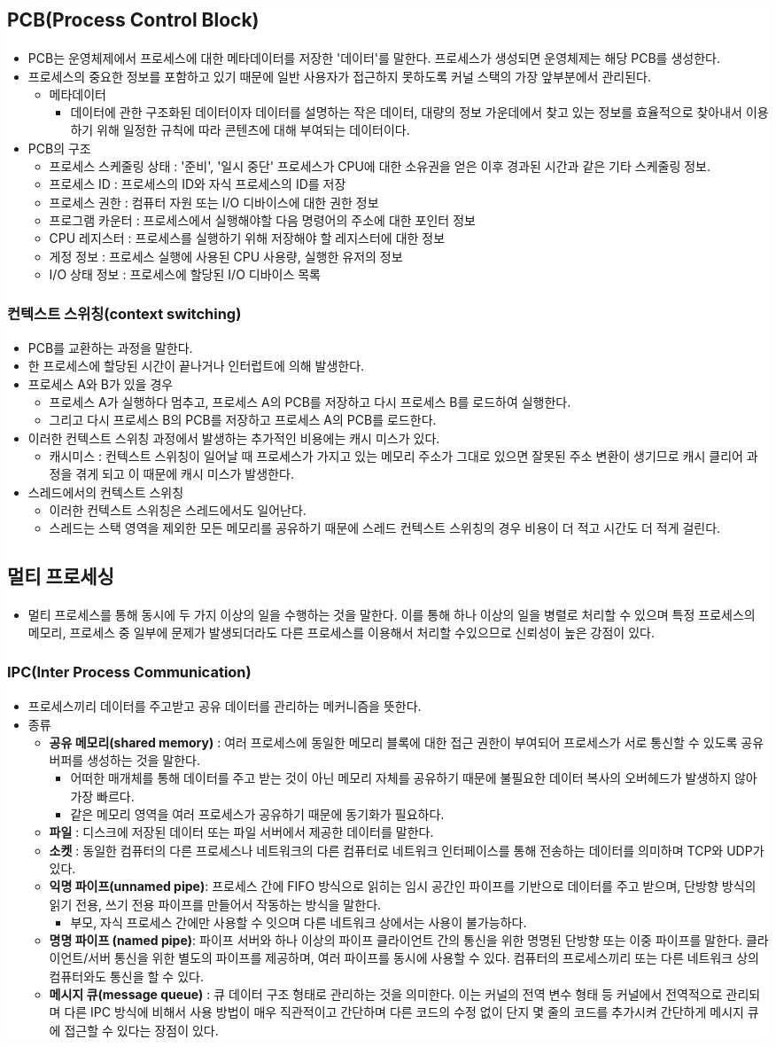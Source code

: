 ## PCB(Process Control Block)

- PCB는 운영체제에서 프로세스에 대한 메타데이터를 저장한 '데이터'를 말한다. 프로세스가 생성되면 운영체제는 해당 PCB를 생성한다.
- 프로세스의 중요한 정보를 포함하고 있기 때문에 일반 사용자가 접근하지 못하도록 커널 스택의 가장 앞부분에서 관리된다.
  - 메타데이터
    - 데이터에 관한 구조화된 데이터이자 데이터를 설명하는 작은 데이터, 대량의 정보 가운데에서 찾고 있는 정보를 효율적으로 찾아내서 이용하기 위해 일정한 규칙에 따라 콘텐츠에 대해 부여되는 데이터이다.
- PCB의 구조
  - 프로세스 스케줄링 상태 : '준비', '일시 중단' 프로세스가 CPU에 대한 소유권을 얻은 이후 경과된 시간과 같은 기타 스케줄링 정보.
  - 프로세스 ID : 프로세스의 ID와 자식 프로세스의 ID를 저장
  - 프로세스 권한 : 컴퓨터 자원 또는 I/O 디바이스에 대한 권한 정보
  - 프로그램 카운터 : 프로세스에서 실행해야할 다음 명령어의 주소에 대한 포인터 정보
  - CPU 레지스터 : 프로세스를 실행하기 위해 저장해야 할 레지스터에 대한 정보
  - 게정 정보 : 프로세스 실행에 사용된 CPU 사용량, 실행한 유저의 정보
  - I/O 상태 정보 : 프로세스에 할당된 I/O 디바이스 목록

### 컨텍스트 스위칭(context switching)

- PCB를 교환하는 과정을 말한다.
- 한 프로세스에 할당된 시간이 끝나거나 인터럽트에 의해 발생한다.
- 프로세스 A와 B가 있을 경우
  - 프로세스 A가 실행하다 멈추고, 프로세스 A의 PCB를 저장하고 다시 프로세스 B를 로드하여 실행한다.
  - 그리고 다시 프로세스 B의 PCB를 저장하고 프로세스 A의 PCB를 로드한다.
- 이러한 컨텍스트 스위칭 과정에서 발생하는 추가적인 비용에는 캐시 미스가 있다.
  - 캐시미스 : 컨텍스트 스위칭이 일어날 때 프로세스가 가지고 있는 메모리 주소가 그대로 있으면 잘못된 주소 변환이 생기므로 캐시 클리어 과정을 겪게 되고 이 때문에 캐시 미스가 발생한다.
- 스레드에서의 컨텍스트 스위칭
  - 이러한 컨텍스트 스위칭은 스레드에서도 일어난다.
  - 스레드는 스택 영역을 제외한 모든 메모리를 공유하기 때문에 스레드 컨텍스트 스위칭의 경우 비용이 더 적고 시간도 더 적게 걸린다.

## 멀티 프로세싱

- 멀티 프로세스를 통해 동시에 두 가지 이상의 일을 수행하는 것을 말한다. 이를 통해 하나 이상의 일을 병렬로 처리할 수 있으며 특정 프로세스의 메모리, 프로세스 중 일부에 문제가 발생되더라도 다른 프로세스를 이용해서 처리할 수있으므로 신뢰성이 높은 강점이 있다.

### IPC(Inter Process Communication)

- 프로세스끼리 데이터를 주고받고 공유 데이터를 관리하는 메커니즘을 뜻한다.
- 종류
  - **공유 메모리(shared memory)** : 여러 프로세스에 동일한 메모리 블록에 대한 접근 권한이 부여되어 프로세스가 서로 통신할 수 있도록 공유 버퍼를 생성하는 것을 말한다.
    - 어떠한 매개체를 통해 데이터를 주고 받는 것이 아닌 메모리 자체를 공유하기 때문에 불필요한 데이터 복사의 오버헤드가 발생하지 않아 가장 빠르다.
    - 같은 메모리 영역을 여러 프로세스가 공유하기 때문에 동기화가 필요하다.
  - **파일** : 디스크에 저장된 데이터 또는 파일 서버에서 제공한 데이터를 말한다.
  - **소켓** : 동일한 컴퓨터의 다른 프로세스나 네트워크의 다른 컴퓨터로 네트워크 인터페이스를 통해 전송하는 데이터를 의미하며 TCP와 UDP가 있다.
  - **익명 파이프(unnamed pipe)**: 프로세스 간에 FIFO 방식으로 읽히는 임시 공간인 파이프를 기반으로 데이터를 주고 받으며, 단방향 방식의 읽기 전용, 쓰기 전용 파이프를 만들어서 작동하는 방식을 말한다.
    - 부모, 자식 프로세스 간에만 사용할 수 잇으며 다른 네트워크 상에서는 사용이 불가능하다.
  - **명명 파이프 (named pipe)**: 파이프 서버와 하나 이상의 파이프 클라이언트 간의 통신을 위한 명명된 단방향 또는 이중 파이프를 말한다. 클라이언트/서버 통신을 위한 별도의 파이프를 제공하며, 여러 파이프를 동시에 사용할 수 있다. 컴퓨터의 프로세스끼리 또는 다른 네트워크 상의 컴퓨터와도 통신을 할 수 있다.
  - **메시지 큐(message queue)** : 큐 데이터 구조 형태로 관리하는 것을 의미한다. 이는 커널의 전역 변수 형태 등 커널에서 전역적으로 관리되며 다른 IPC 방식에 비해서 사용 방법이 매우 직관적이고 간단하며 다른 코드의 수정 없이 단지 몇 줄의 코드를 추가시켜 간단하게 메시지 큐에 접근할 수 있다는 장점이 있다.
